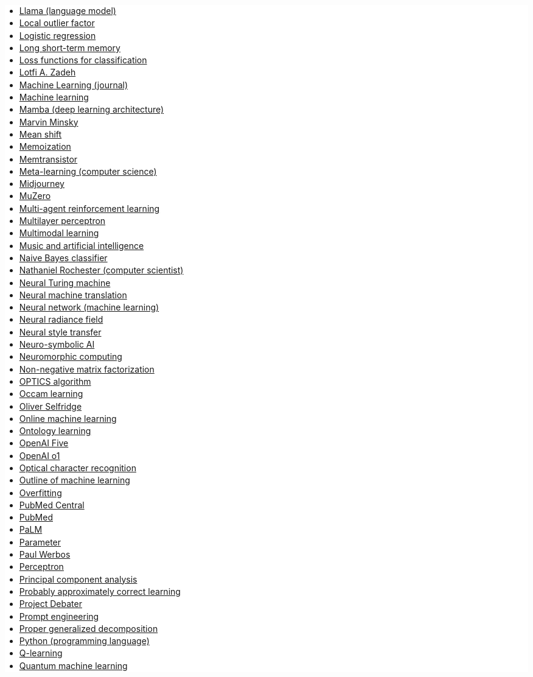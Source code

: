 - [Llama (language model)](https://en.wikipedia.org/wiki/Llama_(language_model))
- [Local outlier factor](https://en.wikipedia.org/wiki/Local_outlier_factor)
- [Logistic regression](https://en.wikipedia.org/wiki/Logistic_regression)
- [Long short-term memory](https://en.wikipedia.org/wiki/Long_short-term_memory)
- [Loss functions for classification](https://en.wikipedia.org/wiki/Loss_functions_for_classification)
- [Lotfi A. Zadeh](https://en.wikipedia.org/wiki/Lotfi_A._Zadeh)
- [Machine Learning (journal)](https://en.wikipedia.org/wiki/Machine_Learning_(journal))
- [Machine learning](https://en.wikipedia.org/wiki/Machine_learning)
- [Mamba (deep learning architecture)](https://en.wikipedia.org/wiki/Mamba_(deep_learning_architecture))
- [Marvin Minsky](https://en.wikipedia.org/wiki/Marvin_Minsky)
- [Mean shift](https://en.wikipedia.org/wiki/Mean_shift)
- [Memoization](https://en.wikipedia.org/wiki/Memoization)
- [Memtransistor](https://en.wikipedia.org/wiki/Memtransistor)
- [Meta-learning (computer science)](https://en.wikipedia.org/wiki/Meta-learning_(computer_science))
- [Midjourney](https://en.wikipedia.org/wiki/Midjourney)
- [MuZero](https://en.wikipedia.org/wiki/MuZero)
- [Multi-agent reinforcement learning](https://en.wikipedia.org/wiki/Multi-agent_reinforcement_learning)
- [Multilayer perceptron](https://en.wikipedia.org/wiki/Multilayer_perceptron)
- [Multimodal learning](https://en.wikipedia.org/wiki/Multimodal_learning)
- [Music and artificial intelligence](https://en.wikipedia.org/wiki/Music_and_artificial_intelligence)
- [Naive Bayes classifier](https://en.wikipedia.org/wiki/Naive_Bayes_classifier)
- [Nathaniel Rochester (computer scientist)](https://en.wikipedia.org/wiki/Nathaniel_Rochester_(computer_scientist))
- [Neural Turing machine](https://en.wikipedia.org/wiki/Neural_Turing_machine)
- [Neural machine translation](https://en.wikipedia.org/wiki/Neural_machine_translation)
- [Neural network (machine learning)](https://en.wikipedia.org/wiki/Neural_network_(machine_learning))
- [Neural radiance field](https://en.wikipedia.org/wiki/Neural_radiance_field)
- [Neural style transfer](https://en.wikipedia.org/wiki/Neural_style_transfer)
- [Neuro-symbolic AI](https://en.wikipedia.org/wiki/Neuro-symbolic_AI)
- [Neuromorphic computing](https://en.wikipedia.org/wiki/Neuromorphic_computing)
- [Non-negative matrix factorization](https://en.wikipedia.org/wiki/Non-negative_matrix_factorization)
- [OPTICS algorithm](https://en.wikipedia.org/wiki/OPTICS_algorithm)
- [Occam learning](https://en.wikipedia.org/wiki/Occam_learning)
- [Oliver Selfridge](https://en.wikipedia.org/wiki/Oliver_Selfridge)
- [Online machine learning](https://en.wikipedia.org/wiki/Online_machine_learning)
- [Ontology learning](https://en.wikipedia.org/wiki/Ontology_learning)
- [OpenAI Five](https://en.wikipedia.org/wiki/OpenAI_Five)
- [OpenAI o1](https://en.wikipedia.org/wiki/OpenAI_o1)
- [Optical character recognition](https://en.wikipedia.org/wiki/Optical_character_recognition)
- [Outline of machine learning](https://en.wikipedia.org/wiki/Outline_of_machine_learning)
- [Overfitting](https://en.wikipedia.org/wiki/Overfitting)
- [PubMed Central](https://en.wikipedia.org/wiki/PubMed_Central)
- [PubMed](https://en.wikipedia.org/wiki/PubMed)
- [PaLM](https://en.wikipedia.org/wiki/PaLM)
- [Parameter](https://en.wikipedia.org/wiki/Parameter)
- [Paul Werbos](https://en.wikipedia.org/wiki/Paul_Werbos)
- [Perceptron](https://en.wikipedia.org/wiki/Perceptron)
- [Principal component analysis](https://en.wikipedia.org/wiki/Principal_component_analysis)
- [Probably approximately correct learning](https://en.wikipedia.org/wiki/Probably_approximately_correct_learning)
- [Project Debater](https://en.wikipedia.org/wiki/Project_Debater)
- [Prompt engineering](https://en.wikipedia.org/wiki/Prompt_engineering)
- [Proper generalized decomposition](https://en.wikipedia.org/wiki/Proper_generalized_decomposition)
- [Python (programming language)](https://en.wikipedia.org/wiki/Python_(programming_language))
- [Q-learning](https://en.wikipedia.org/wiki/Q-learning)
- [Quantum machine learning](https://en.wikipedia.org/wiki/Quantum_machine_learning)